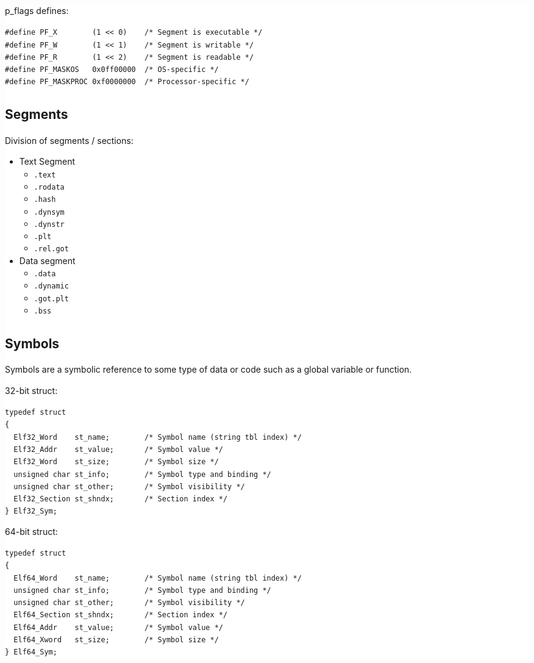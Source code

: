 
p_flags defines:

```
#define PF_X		(1 << 0)	/* Segment is executable */
#define PF_W		(1 << 1)	/* Segment is writable */
#define PF_R		(1 << 2)	/* Segment is readable */
#define PF_MASKOS	0x0ff00000	/* OS-specific */
#define PF_MASKPROC	0xf0000000	/* Processor-specific */
```

## Segments

Division of segments / sections:

   - Text Segment
      - `.text`
      - `.rodata`
      - `.hash`
      - `.dynsym`
      - `.dynstr`
      - `.plt`
      - `.rel.got`
   - Data segment
      - `.data`
      - `.dynamic`
      - `.got.plt`
      - `.bss`

## Symbols

Symbols are a symbolic reference to some type of data or code such as a global
variable or function.

32-bit struct:

```
typedef struct
{
  Elf32_Word	st_name;		/* Symbol name (string tbl index) */
  Elf32_Addr	st_value;		/* Symbol value */
  Elf32_Word	st_size;		/* Symbol size */
  unsigned char	st_info;		/* Symbol type and binding */
  unsigned char	st_other;		/* Symbol visibility */
  Elf32_Section	st_shndx;		/* Section index */
} Elf32_Sym;
```

64-bit struct:

```
typedef struct
{
  Elf64_Word	st_name;		/* Symbol name (string tbl index) */
  unsigned char	st_info;		/* Symbol type and binding */
  unsigned char st_other;		/* Symbol visibility */
  Elf64_Section	st_shndx;		/* Section index */
  Elf64_Addr	st_value;		/* Symbol value */
  Elf64_Xword	st_size;		/* Symbol size */
} Elf64_Sym;
```
